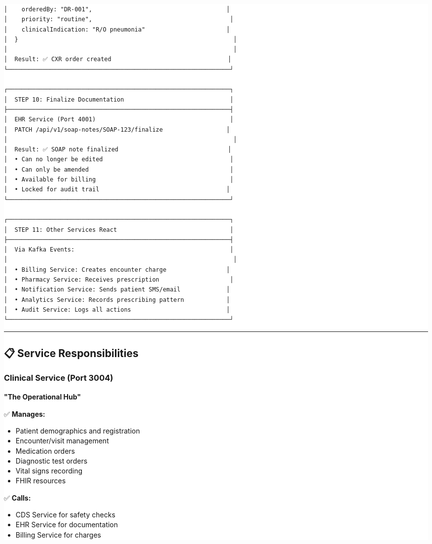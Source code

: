 ```
│    orderedBy: "DR-001",                                      │
│    priority: "routine",                                       │
│    clinicalIndication: "R/O pneumonia"                       │
│  }                                                             │
│                                                                │
│  Result: ✅ CXR order created                                 │
└───────────────────────────────────────────────────────────────┘

┌───────────────────────────────────────────────────────────────┐
│  STEP 10: Finalize Documentation                              │
├───────────────────────────────────────────────────────────────┤
│  EHR Service (Port 4001)                                      │
│  PATCH /api/v1/soap-notes/SOAP-123/finalize                  │
│                                                                │
│  Result: ✅ SOAP note finalized                               │
│  • Can no longer be edited                                    │
│  • Can only be amended                                        │
│  • Available for billing                                      │
│  • Locked for audit trail                                    │
└───────────────────────────────────────────────────────────────┘

┌───────────────────────────────────────────────────────────────┐
│  STEP 11: Other Services React                                │
├───────────────────────────────────────────────────────────────┤
│  Via Kafka Events:                                            │
│                                                                │
│  • Billing Service: Creates encounter charge                 │
│  • Pharmacy Service: Receives prescription                    │
│  • Notification Service: Sends patient SMS/email             │
│  • Analytics Service: Records prescribing pattern            │
│  • Audit Service: Logs all actions                           │
└───────────────────────────────────────────────────────────────┘
```

---

## 📋 Service Responsibilities

### Clinical Service (Port 3004)
**"The Operational Hub"**

✅ **Manages:**
- Patient demographics and registration
- Encounter/visit management
- Medication orders
- Diagnostic test orders
- Vital signs recording
- FHIR resources

✅ **Calls:**
- CDS Service for safety checks
- EHR Service for documentation
- Billing Service for charges

